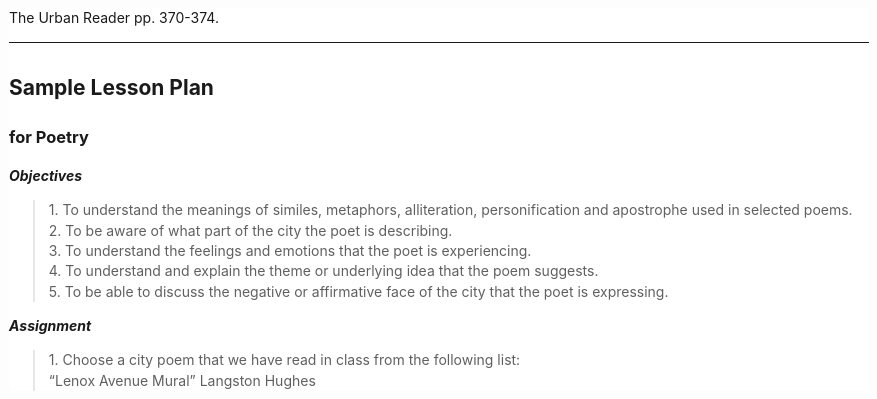   The Urban Reader
 </i>
 pp. 370-374.
<hr/>
 <h2>
  Sample Lesson Plan
 </h2>
 <h3>
  for Poetry
 </h3>
 <p>
  <b>
   <i>
    <i>
     <b>
      Objectives
     </b>
    </i>
   </i>
  </b>
  <br/>
 </p>
 <blockquote>
  <dl>
   <dt>
    1. To understand the meanings of similes, metaphors, alliteration, personification and apostrophe used in selected poems.
    <dt>
     2. To be aware of what part of the city the poet is describing.
     <dt>
      3. To understand the feelings and emotions that the poet is experiencing.
      <dt>
       4. To understand and explain the theme or underlying idea that the poem suggests.
       <dt>
        5. To be able to discuss the negative or affirmative face of the city that the poet is expressing.
       </dt>
      </dt>
     </dt>
    </dt>
   </dt>
  </dl>
 </blockquote>
 <p>
  <b>
   <i>
    <i>
     <b>
      Assignment
      <i>
       <b>
       </b>
      </i>
     </b>
    </i>
   </i>
  </b>
  <br/>
 </p>
 <blockquote>
  <dl>
   <dt>
    1. Choose a city poem that we have read in class from the following list:
    <dt>
     “Lenox Avenue Mural” Langston Hughes